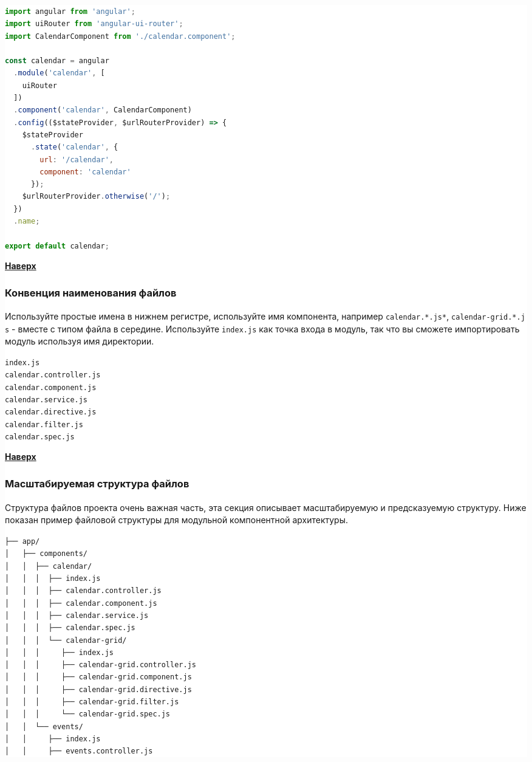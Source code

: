 ```js
import angular from 'angular';
import uiRouter from 'angular-ui-router';
import CalendarComponent from './calendar.component';

const calendar = angular
  .module('calendar', [
    uiRouter
  ])
  .component('calendar', CalendarComponent)
  .config(($stateProvider, $urlRouterProvider) => {
    $stateProvider
      .state('calendar', {
        url: '/calendar',
        component: 'calendar'
      });
    $urlRouterProvider.otherwise('/');
  })
  .name;

export default calendar;
```

**[Наверх](#содержание)**

### Конвенция наименования файлов

Используйте простые имена в нижнем регистре, используйте имя компонента, например `calendar.*.js*`, `calendar-grid.*.js` - вместе с типом файла в середине. Используйте `index.js` как точка входа в модуль, так что вы сможете импортировать модуль используя имя директории.

```
index.js
calendar.controller.js
calendar.component.js
calendar.service.js
calendar.directive.js
calendar.filter.js
calendar.spec.js
```

**[Наверх](#содержание)**

### Масштабируемая структура файлов

Структура файлов проекта очень важная часть, эта секция описывает масштабируемую и предсказуемую структуру. Ниже показан пример файловой структуры для модульной компонентной архитектуры.

```
├── app/
│   ├── components/
│   │  ├── calendar/
│   │  │  ├── index.js
│   │  │  ├── calendar.controller.js
│   │  │  ├── calendar.component.js
│   │  │  ├── calendar.service.js
│   │  │  ├── calendar.spec.js
│   │  │  └── calendar-grid/
│   │  │     ├── index.js
│   │  │     ├── calendar-grid.controller.js
│   │  │     ├── calendar-grid.component.js
│   │  │     ├── calendar-grid.directive.js
│   │  │     ├── calendar-grid.filter.js
│   │  │     └── calendar-grid.spec.js
│   │  └── events/
│   │     ├── index.js
│   │     ├── events.controller.js
```